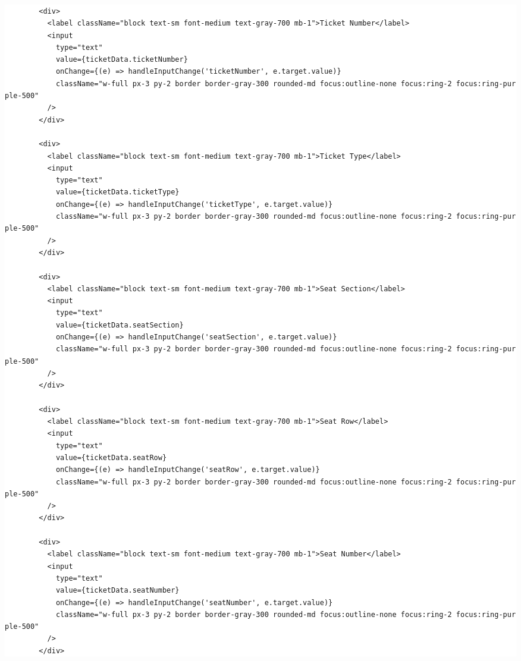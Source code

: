             <div>
              <label className="block text-sm font-medium text-gray-700 mb-1">Ticket Number</label>
              <input
                type="text"
                value={ticketData.ticketNumber}
                onChange={(e) => handleInputChange('ticketNumber', e.target.value)}
                className="w-full px-3 py-2 border border-gray-300 rounded-md focus:outline-none focus:ring-2 focus:ring-purple-500"
              />
            </div>

            <div>
              <label className="block text-sm font-medium text-gray-700 mb-1">Ticket Type</label>
              <input
                type="text"
                value={ticketData.ticketType}
                onChange={(e) => handleInputChange('ticketType', e.target.value)}
                className="w-full px-3 py-2 border border-gray-300 rounded-md focus:outline-none focus:ring-2 focus:ring-purple-500"
              />
            </div>

            <div>
              <label className="block text-sm font-medium text-gray-700 mb-1">Seat Section</label>
              <input
                type="text"
                value={ticketData.seatSection}
                onChange={(e) => handleInputChange('seatSection', e.target.value)}
                className="w-full px-3 py-2 border border-gray-300 rounded-md focus:outline-none focus:ring-2 focus:ring-purple-500"
              />
            </div>

            <div>
              <label className="block text-sm font-medium text-gray-700 mb-1">Seat Row</label>
              <input
                type="text"
                value={ticketData.seatRow}
                onChange={(e) => handleInputChange('seatRow', e.target.value)}
                className="w-full px-3 py-2 border border-gray-300 rounded-md focus:outline-none focus:ring-2 focus:ring-purple-500"
              />
            </div>

            <div>
              <label className="block text-sm font-medium text-gray-700 mb-1">Seat Number</label>
              <input
                type="text"
                value={ticketData.seatNumber}
                onChange={(e) => handleInputChange('seatNumber', e.target.value)}
                className="w-full px-3 py-2 border border-gray-300 rounded-md focus:outline-none focus:ring-2 focus:ring-purple-500"
              />
            </div>
